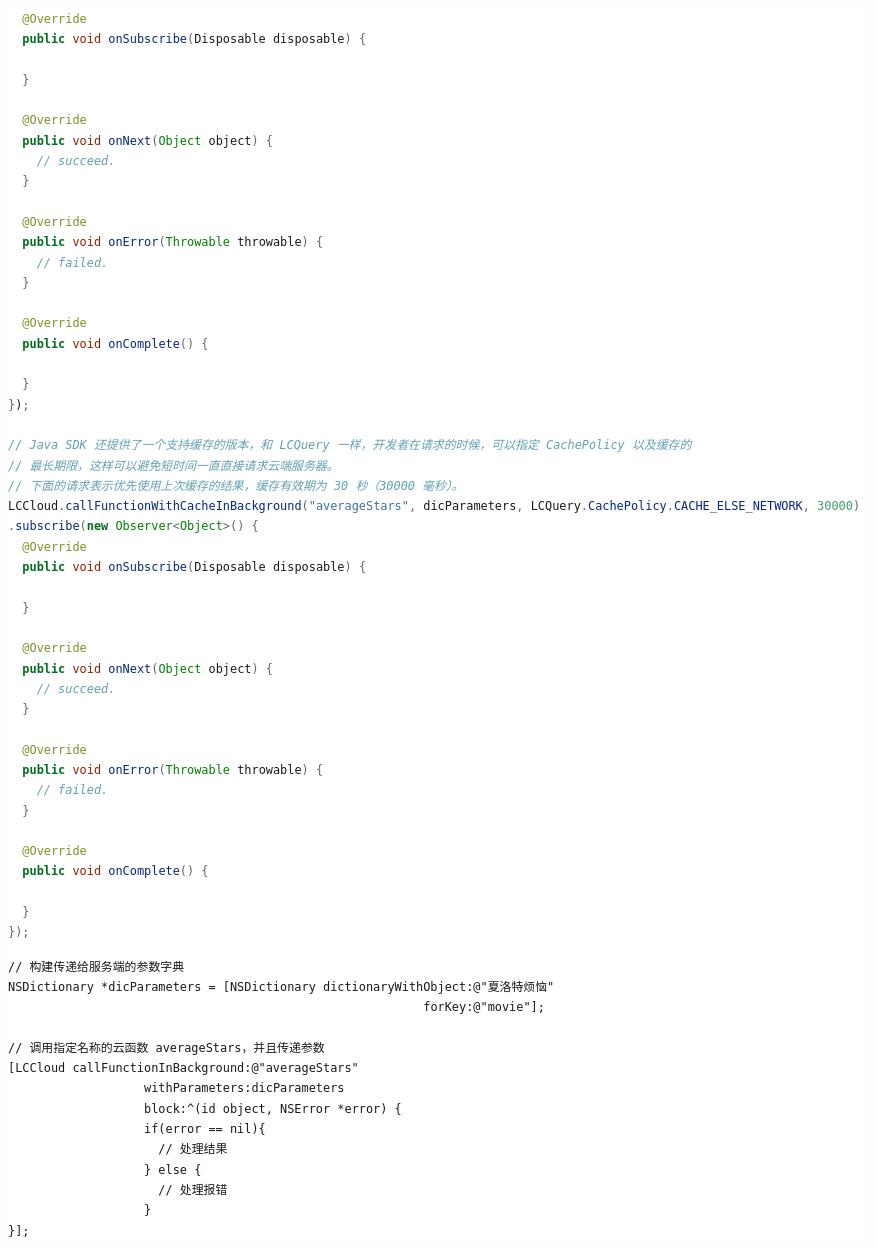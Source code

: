 ```java
  @Override
  public void onSubscribe(Disposable disposable) {

  }

  @Override
  public void onNext(Object object) {
    // succeed.
  }

  @Override
  public void onError(Throwable throwable) {
    // failed.
  }

  @Override
  public void onComplete() {

  }
});

// Java SDK 还提供了一个支持缓存的版本，和 LCQuery 一样，开发者在请求的时候，可以指定 CachePolicy 以及缓存的
// 最长期限，这样可以避免短时间一直直接请求云端服务器。
// 下面的请求表示优先使用上次缓存的结果，缓存有效期为 30 秒（30000 毫秒）。
LCCloud.callFunctionWithCacheInBackground("averageStars", dicParameters, LCQuery.CachePolicy.CACHE_ELSE_NETWORK, 30000)
.subscribe(new Observer<Object>() {
  @Override
  public void onSubscribe(Disposable disposable) {

  }

  @Override
  public void onNext(Object object) {
    // succeed.
  }

  @Override
  public void onError(Throwable throwable) {
    // failed.
  }

  @Override
  public void onComplete() {

  }
});
```
```objc
// 构建传递给服务端的参数字典
NSDictionary *dicParameters = [NSDictionary dictionaryWithObject:@"夏洛特烦恼"
                                                          forKey:@"movie"];

// 调用指定名称的云函数 averageStars，并且传递参数
[LCCloud callFunctionInBackground:@"averageStars"
                   withParameters:dicParameters
                   block:^(id object, NSError *error) {
                   if(error == nil){
                     // 处理结果
                   } else {
                     // 处理报错
                   }
}];
```